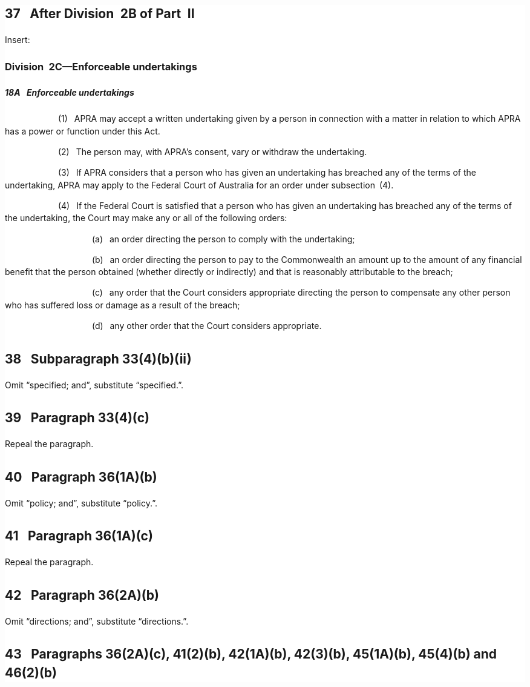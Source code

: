 ## 37  After Division 2B of Part II

Insert:

### Division 2C—Enforceable undertakings

##### <a id="18A"></a>18A  Enforceable undertakings

             (1)  APRA may accept a written undertaking given by a person in connection with a matter in relation to which APRA has a power or function under this Act.

             (2)  The person may, with APRA’s consent, vary or withdraw the undertaking.

             (3)  If APRA considers that a person who has given an undertaking has breached any of the terms of the undertaking, APRA may apply to the Federal Court of Australia for an order under subsection (4).

             (4)  If the Federal Court is satisfied that a person who has given an undertaking has breached any of the terms of the undertaking, the Court may make any or all of the following orders:

                     (a)  an order directing the person to comply with the undertaking;

                     (b)  an order directing the person to pay to the Commonwealth an amount up to the amount of any financial benefit that the person obtained (whether directly or indirectly) and that is reasonably attributable to the breach;

                     (c)  any order that the Court considers appropriate directing the person to compensate any other person who has suffered loss or damage as a result of the breach;

                     (d)  any other order that the Court considers appropriate.

## 38  Subparagraph 33(4)(b)(ii)

Omit “specified; and”, substitute “specified.”.

## 39  Paragraph 33(4)(c)

Repeal the paragraph.

## 40  Paragraph 36(1A)(b)

Omit “policy; and”, substitute “policy.”.

## 41  Paragraph 36(1A)(c)

Repeal the paragraph.

## 42  Paragraph 36(2A)(b)

Omit “directions; and”, substitute “directions.”.

## 43  Paragraphs 36(2A)(c), 41(2)(b), 42(1A)(b), 42(3)(b), 45(1A)(b), 45(4)(b) and 46(2)(b)
